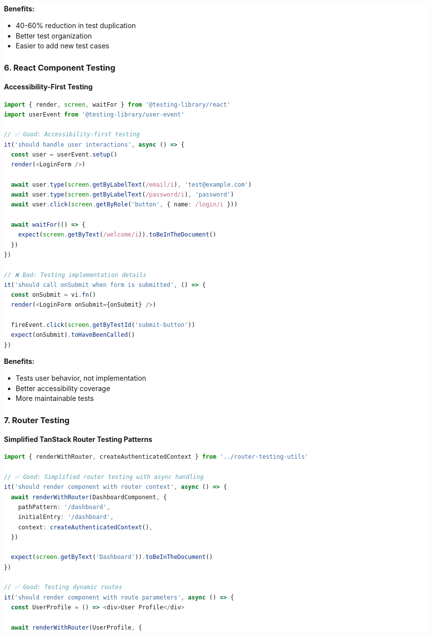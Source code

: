 **Benefits:**

- 40-60% reduction in test duplication
- Better test organization
- Easier to add new test cases

### 6. React Component Testing

**Accessibility-First Testing**

```typescript
import { render, screen, waitFor } from '@testing-library/react'
import userEvent from '@testing-library/user-event'

// ✅ Good: Accessibility-first testing
it('should handle user interactions', async () => {
  const user = userEvent.setup()
  render(<LoginForm />)

  await user.type(screen.getByLabelText(/email/i), 'test@example.com')
  await user.type(screen.getByLabelText(/password/i), 'password')
  await user.click(screen.getByRole('button', { name: /login/i }))

  await waitFor(() => {
    expect(screen.getByText(/welcome/i)).toBeInTheDocument()
  })
})

// ❌ Bad: Testing implementation details
it('should call onSubmit when form is submitted', () => {
  const onSubmit = vi.fn()
  render(<LoginForm onSubmit={onSubmit} />)

  fireEvent.click(screen.getByTestId('submit-button'))
  expect(onSubmit).toHaveBeenCalled()
})
```

**Benefits:**

- Tests user behavior, not implementation
- Better accessibility coverage
- More maintainable tests

### 7. Router Testing

**Simplified TanStack Router Testing Patterns**

```typescript
import { renderWithRouter, createAuthenticatedContext } from '../router-testing-utils'

// ✅ Good: Simplified router testing with async handling
it('should render component with router context', async () => {
  await renderWithRouter(DashboardComponent, {
    pathPattern: '/dashboard',
    initialEntry: '/dashboard',
    context: createAuthenticatedContext(),
  })

  expect(screen.getByText('Dashboard')).toBeInTheDocument()
})

// ✅ Good: Testing dynamic routes
it('should render component with route parameters', async () => {
  const UserProfile = () => <div>User Profile</div>

  await renderWithRouter(UserProfile, {
```